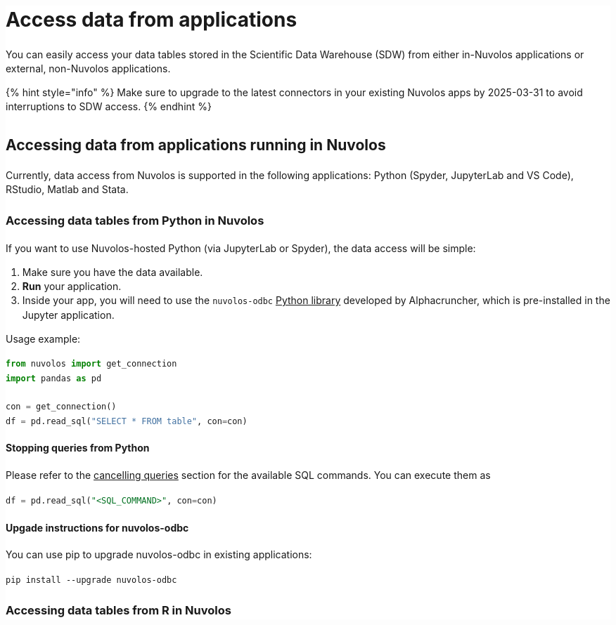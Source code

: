 # Access data from applications

You can easily access your data tables stored in the Scientific Data Warehouse (SDW) from either in-Nuvolos applications or external, non-Nuvolos applications.

{% hint style="info" %}
Make sure to upgrade to the latest connectors in your existing Nuvolos apps by 2025-03-31 to avoid interruptions to SDW access.
{% endhint %}

## Accessing data from applications running in Nuvolos

Currently, data access from Nuvolos is supported in the following applications: Python (Spyder, JupyterLab and VS Code), RStudio, Matlab and Stata.

### Accessing data tables from Python in Nuvolos

If you want to use Nuvolos-hosted Python (via JupyterLab or Spyder), the data access will be simple:

1. Make sure you have the data available.
2. **Run** your application.
3. Inside your app, you will need to use the `nuvolos-odbc` [Python library](https://github.com/nuvolos-cloud/python-connector) developed by Alphacruncher, which is pre-installed in the Jupyter application.

Usage example:

```python
from nuvolos import get_connection
import pandas as pd

con = get_connection()
df = pd.read_sql("SELECT * FROM table", con=con)
```

#### Stopping queries from Python

Please refer to the [cancelling queries](./#canceling-queries) section for the available SQL commands. You can execute them as

```sql
df = pd.read_sql("<SQL_COMMAND>", con=con)
```

#### Upgade instructions for nuvolos-odbc

You can use pip to upgrade nuvolos-odbc in existing applications:

```
pip install --upgrade nuvolos-odbc
```

### Accessing data tables from R in Nuvolos
